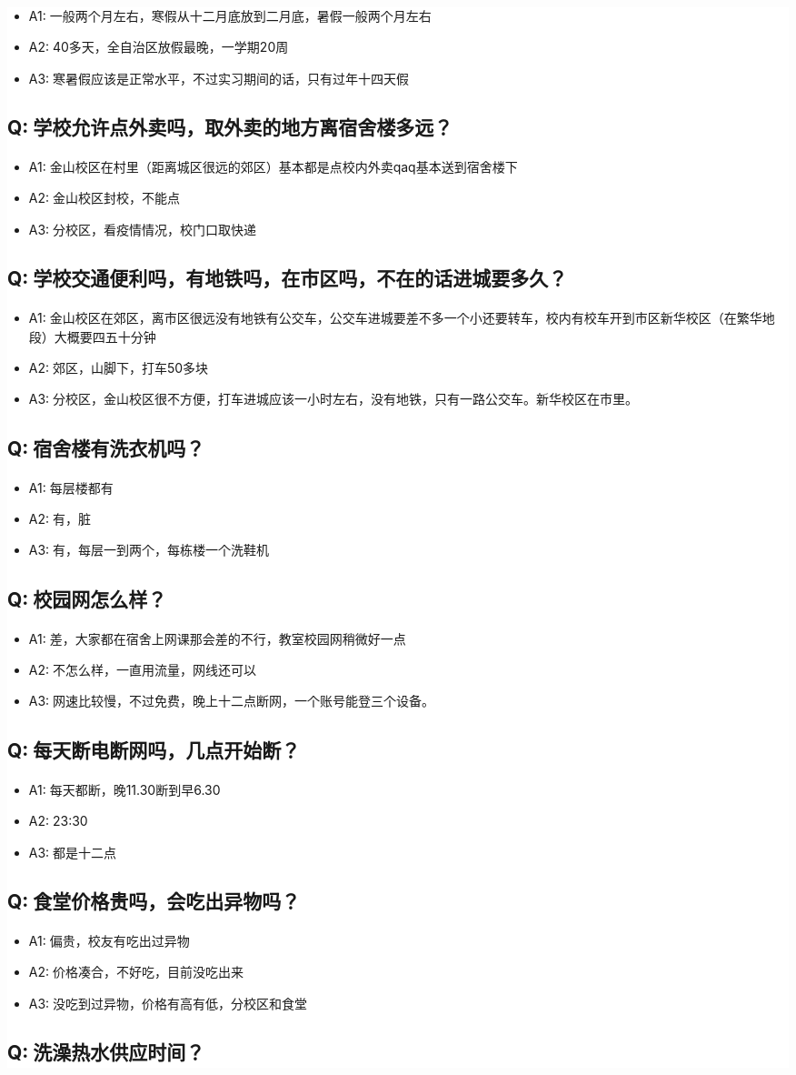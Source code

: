 - A1: 一般两个月左右，寒假从十二月底放到二月底，暑假一般两个月左右

- A2: 40多天，全自治区放假最晚，一学期20周

- A3: 寒暑假应该是正常水平，不过实习期间的话，只有过年十四天假

## Q: 学校允许点外卖吗，取外卖的地方离宿舍楼多远？

- A1: 金山校区在村里（距离城区很远的郊区）基本都是点校内外卖qaq基本送到宿舍楼下

- A2: 金山校区封校，不能点

- A3: 分校区，看疫情情况，校门口取快递

## Q: 学校交通便利吗，有地铁吗，在市区吗，不在的话进城要多久？

- A1: 金山校区在郊区，离市区很远没有地铁有公交车，公交车进城要差不多一个小还要转车，校内有校车开到市区新华校区（在繁华地段）大概要四五十分钟

- A2: 郊区，山脚下，打车50多块

- A3: 分校区，金山校区很不方便，打车进城应该一小时左右，没有地铁，只有一路公交车。新华校区在市里。

## Q: 宿舍楼有洗衣机吗？

- A1: 每层楼都有

- A2: 有，脏

- A3: 有，每层一到两个，每栋楼一个洗鞋机

## Q: 校园网怎么样？

- A1: 差，大家都在宿舍上网课那会差的不行，教室校园网稍微好一点

- A2: 不怎么样，一直用流量，网线还可以

- A3: 网速比较慢，不过免费，晚上十二点断网，一个账号能登三个设备。

## Q: 每天断电断网吗，几点开始断？

- A1: 每天都断，晚11.30断到早6.30

- A2: 23:30

- A3: 都是十二点

## Q: 食堂价格贵吗，会吃出异物吗？

- A1: 偏贵，校友有吃出过异物

- A2: 价格凑合，不好吃，目前没吃出来

- A3: 没吃到过异物，价格有高有低，分校区和食堂

## Q: 洗澡热水供应时间？
